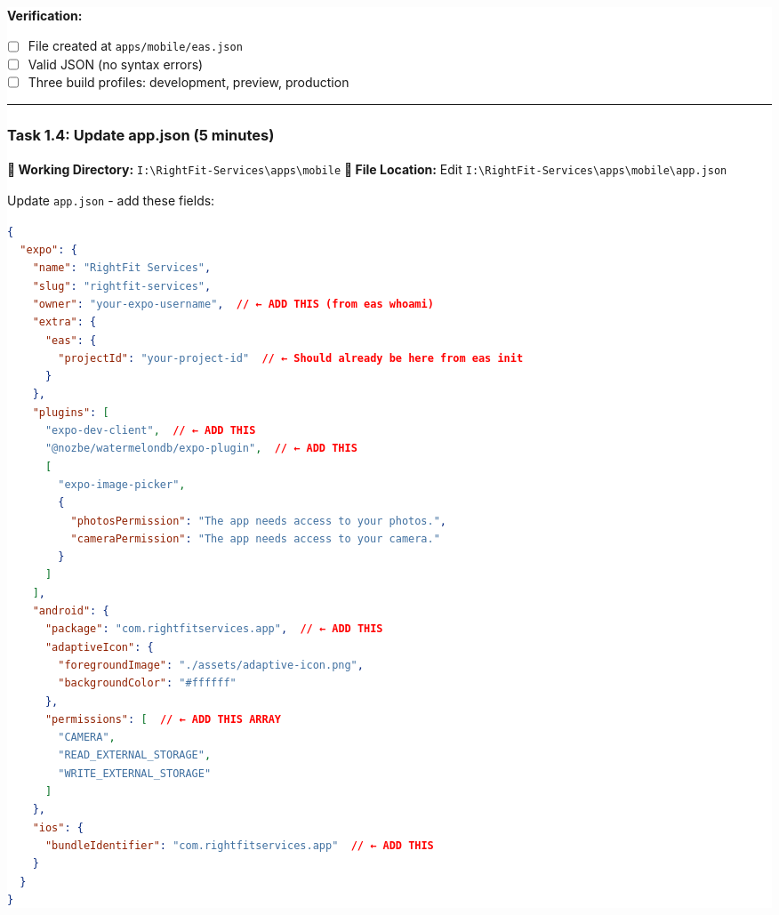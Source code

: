 ```json
```

**Verification:**
- [ ] File created at `apps/mobile/eas.json`
- [ ] Valid JSON (no syntax errors)
- [ ] Three build profiles: development, preview, production

---

### Task 1.4: Update app.json (5 minutes)

**📁 Working Directory:** `I:\RightFit-Services\apps\mobile`
**📁 File Location:** Edit `I:\RightFit-Services\apps\mobile\app.json`

Update `app.json` - add these fields:

```json
{
  "expo": {
    "name": "RightFit Services",
    "slug": "rightfit-services",
    "owner": "your-expo-username",  // ← ADD THIS (from eas whoami)
    "extra": {
      "eas": {
        "projectId": "your-project-id"  // ← Should already be here from eas init
      }
    },
    "plugins": [
      "expo-dev-client",  // ← ADD THIS
      "@nozbe/watermelondb/expo-plugin",  // ← ADD THIS
      [
        "expo-image-picker",
        {
          "photosPermission": "The app needs access to your photos.",
          "cameraPermission": "The app needs access to your camera."
        }
      ]
    ],
    "android": {
      "package": "com.rightfitservices.app",  // ← ADD THIS
      "adaptiveIcon": {
        "foregroundImage": "./assets/adaptive-icon.png",
        "backgroundColor": "#ffffff"
      },
      "permissions": [  // ← ADD THIS ARRAY
        "CAMERA",
        "READ_EXTERNAL_STORAGE",
        "WRITE_EXTERNAL_STORAGE"
      ]
    },
    "ios": {
      "bundleIdentifier": "com.rightfitservices.app"  // ← ADD THIS
    }
  }
}
```
